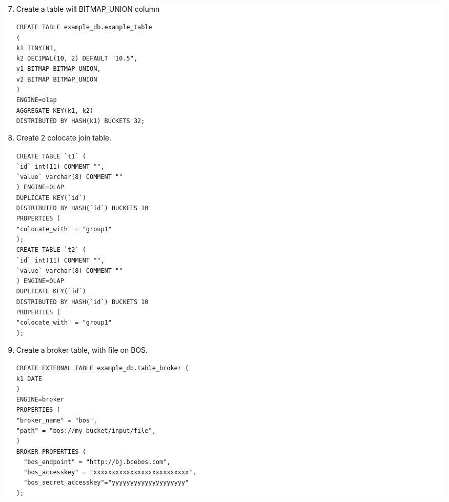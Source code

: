 7. Create a table will BITMAP_UNION column

    ```
    CREATE TABLE example_db.example_table
    (
    k1 TINYINT,
    k2 DECIMAL(10, 2) DEFAULT "10.5",
    v1 BITMAP BITMAP_UNION,
    v2 BITMAP BITMAP_UNION
    )
    ENGINE=olap
    AGGREGATE KEY(k1, k2)
    DISTRIBUTED BY HASH(k1) BUCKETS 32;
    ```

8. Create 2 colocate join table.

    ```
    CREATE TABLE `t1` (
    `id` int(11) COMMENT "",
    `value` varchar(8) COMMENT ""
    ) ENGINE=OLAP
    DUPLICATE KEY(`id`)
    DISTRIBUTED BY HASH(`id`) BUCKETS 10
    PROPERTIES (
    "colocate_with" = "group1"
    );
    CREATE TABLE `t2` (
    `id` int(11) COMMENT "",
    `value` varchar(8) COMMENT ""
    ) ENGINE=OLAP
    DUPLICATE KEY(`id`)
    DISTRIBUTED BY HASH(`id`) BUCKETS 10
    PROPERTIES (
    "colocate_with" = "group1"
    );
    ```

9. Create a broker table, with file on BOS.

    ```
    CREATE EXTERNAL TABLE example_db.table_broker (
    k1 DATE
    )
    ENGINE=broker
    PROPERTIES (
    "broker_name" = "bos",
    "path" = "bos://my_bucket/input/file",
    )
    BROKER PROPERTIES (
      "bos_endpoint" = "http://bj.bcebos.com",
      "bos_accesskey" = "xxxxxxxxxxxxxxxxxxxxxxxxxx",
      "bos_secret_accesskey"="yyyyyyyyyyyyyyyyyyyy"
    );
    ```
